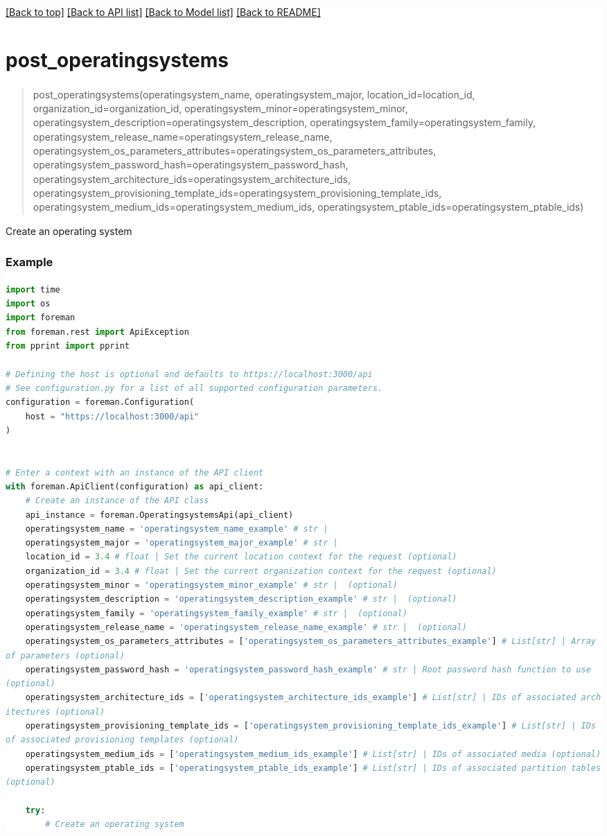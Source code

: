 [[Back to top]](#) [[Back to API list]](../README.md#documentation-for-api-endpoints) [[Back to Model list]](../README.md#documentation-for-models) [[Back to README]](../README.md)

# **post_operatingsystems**
> post_operatingsystems(operatingsystem_name, operatingsystem_major, location_id=location_id, organization_id=organization_id, operatingsystem_minor=operatingsystem_minor, operatingsystem_description=operatingsystem_description, operatingsystem_family=operatingsystem_family, operatingsystem_release_name=operatingsystem_release_name, operatingsystem_os_parameters_attributes=operatingsystem_os_parameters_attributes, operatingsystem_password_hash=operatingsystem_password_hash, operatingsystem_architecture_ids=operatingsystem_architecture_ids, operatingsystem_provisioning_template_ids=operatingsystem_provisioning_template_ids, operatingsystem_medium_ids=operatingsystem_medium_ids, operatingsystem_ptable_ids=operatingsystem_ptable_ids)

Create an operating system

### Example


```python
import time
import os
import foreman
from foreman.rest import ApiException
from pprint import pprint

# Defining the host is optional and defaults to https://localhost:3000/api
# See configuration.py for a list of all supported configuration parameters.
configuration = foreman.Configuration(
    host = "https://localhost:3000/api"
)


# Enter a context with an instance of the API client
with foreman.ApiClient(configuration) as api_client:
    # Create an instance of the API class
    api_instance = foreman.OperatingsystemsApi(api_client)
    operatingsystem_name = 'operatingsystem_name_example' # str | 
    operatingsystem_major = 'operatingsystem_major_example' # str | 
    location_id = 3.4 # float | Set the current location context for the request (optional)
    organization_id = 3.4 # float | Set the current organization context for the request (optional)
    operatingsystem_minor = 'operatingsystem_minor_example' # str |  (optional)
    operatingsystem_description = 'operatingsystem_description_example' # str |  (optional)
    operatingsystem_family = 'operatingsystem_family_example' # str |  (optional)
    operatingsystem_release_name = 'operatingsystem_release_name_example' # str |  (optional)
    operatingsystem_os_parameters_attributes = ['operatingsystem_os_parameters_attributes_example'] # List[str] | Array of parameters (optional)
    operatingsystem_password_hash = 'operatingsystem_password_hash_example' # str | Root password hash function to use (optional)
    operatingsystem_architecture_ids = ['operatingsystem_architecture_ids_example'] # List[str] | IDs of associated architectures (optional)
    operatingsystem_provisioning_template_ids = ['operatingsystem_provisioning_template_ids_example'] # List[str] | IDs of associated provisioning templates (optional)
    operatingsystem_medium_ids = ['operatingsystem_medium_ids_example'] # List[str] | IDs of associated media (optional)
    operatingsystem_ptable_ids = ['operatingsystem_ptable_ids_example'] # List[str] | IDs of associated partition tables (optional)

    try:
        # Create an operating system
```